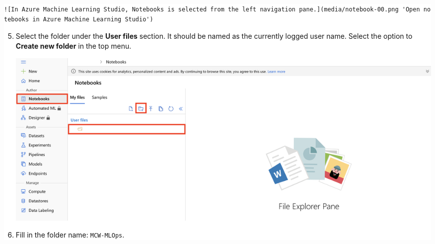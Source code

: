     ![In Azure Machine Learning Studio, Notebooks is selected from the left navigation pane.](media/notebook-00.png 'Open notebooks in Azure Machine Learning Studio')

5. Select the folder under the **User files** section. It should be named as the currently logged user name. Select the option to **Create new folder** in the top menu.

    ![On the Notebooks screen, the current user is selected beneath the User Files section, and the Create New Folder icon is highlighted in the top toolbar.](media/notebook-01.png 'Create new notebooks folder')

6. Fill in the folder name: `MCW-MLOps`.
